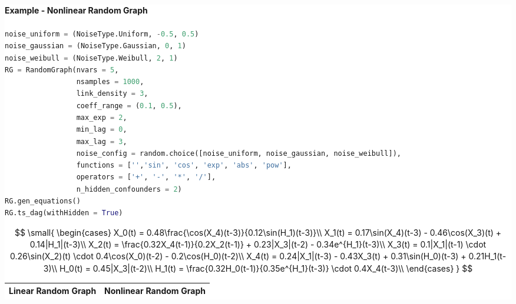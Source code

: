 #### Example - Nonlinear Random Graph

```python
noise_uniform = (NoiseType.Uniform, -0.5, 0.5)
noise_gaussian = (NoiseType.Gaussian, 0, 1)
noise_weibull = (NoiseType.Weibull, 2, 1)
RG = RandomGraph(nvars = 5, 
                 nsamples = 1000, 
                 link_density = 3, 
                 coeff_range = (0.1, 0.5), 
                 max_exp = 2, 
                 min_lag = 0, 
                 max_lag = 3, 
                 noise_config = random.choice([noise_uniform, noise_gaussian, noise_weibull]),
                 functions = ['','sin', 'cos', 'exp', 'abs', 'pow'], 
                 operators = ['+', '-', '*', '/'], 
                 n_hidden_confounders = 2)
RG.gen_equations()
RG.ts_dag(withHidden = True)
```

$$
\small{
\begin{cases}
X_0(t) = 0.48\frac{\cos(X_4)(t-3)}{0.12\sin(H_1)(t-3)}\\
X_1(t) = 0.17\sin(X_4)(t-3) - 0.46\cos(X_3)(t) + 0.14|H_1|(t-3)\\
X_2(t) = \frac{0.32X_4(t-1)}{0.2X_2(t-1)} + 0.23|X_3|(t-2) - 0.34e^{H_1}(t-3)\\
X_3(t) = 0.1|X_1|(t-1) \cdot 0.26\sin(X_2)(t) \cdot 0.4\cos(X_0)(t-2) - 0.2\cos(H_0)(t-2)\\
X_4(t) = 0.24|X_1|(t-3) - 0.43X_3(t) + 0.31\sin(H_0)(t-3) + 0.21H_1(t-3)\\
H_0(t) = 0.45|X_3|(t-2)\\
H_1(t) = \frac{0.32H_0(t-1)}{0.35e^{H_1}(t-3)} \cdot 0.4X_4(t-3)\\
\end{cases} }
$$


| Linear Random Graph | Nonlinear Random Graph |
|:-------------------------:|:-------------------------:|